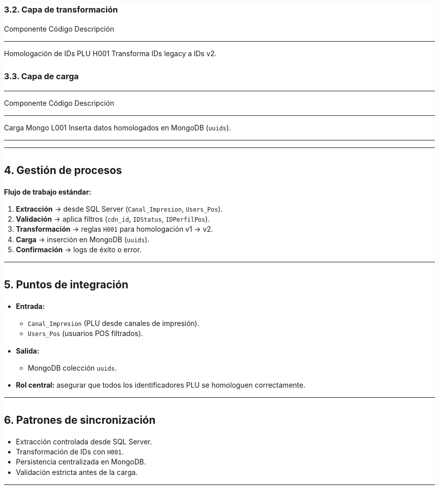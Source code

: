 ### 3.2. Capa de transformación

  Componente                Código   Descripción
  ------------------------- -------- ---------------------------------
  Homologación de IDs PLU   H001     Transforma IDs legacy a IDs v2.

### 3.3. Capa de carga

  --------------------------------------------------------------------------
  Componente   Código   Descripción
  ------------ -------- ----------------------------------------------------
  Carga Mongo  L001     Inserta datos homologados en MongoDB (`uuids`).

  --------------------------------------------------------------------------

------------------------------------------------------------------------

## 4. Gestión de procesos

**Flujo de trabajo estándar:**

1.  **Extracción** → desde SQL Server (`Canal_Impresion`, `Users_Pos`).
2.  **Validación** → aplica filtros (`cdn_id`, `IDStatus`,
    `IDPerfilPos`).
3.  **Transformación** → reglas `H001` para homologación v1 → v2.
4.  **Carga** → inserción en MongoDB (`uuids`).
5.  **Confirmación** → logs de éxito o error.

------------------------------------------------------------------------

## 5. Puntos de integración

-   **Entrada:**

    -   `Canal_Impresion` (PLU desde canales de impresión).
    -   `Users_Pos` (usuarios POS filtrados).

-   **Salida:**

    -   MongoDB colección `uuids`.

-   **Rol central:** asegurar que todos los identificadores PLU se
    homologuen correctamente.

------------------------------------------------------------------------

## 6. Patrones de sincronización

-   Extracción controlada desde SQL Server.
-   Transformación de IDs con `H001`.
-   Persistencia centralizada en MongoDB.
-   Validación estricta antes de la carga.

------------------------------------------------------------------------
